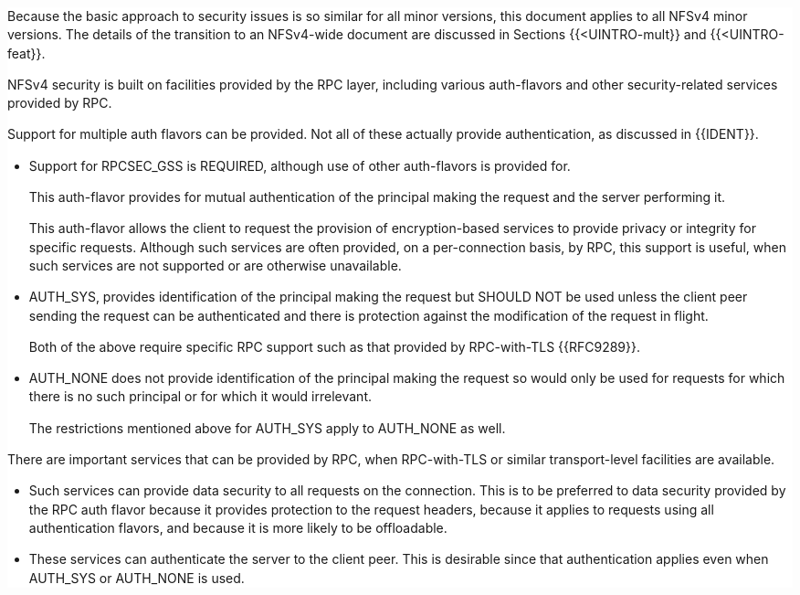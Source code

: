 Because the basic approach to security issues is so similar for all
minor versions, this document applies to all NFSv4 minor versions. The
details of the transition to an NFSv4-wide document
are discussed in Sections {{<UINTRO-mult}} and {{<UINTRO-feat}}.

NFSv4 security is built on facilities provided by the RPC layer,
including various auth-flavors and other security-related
services provided by RPC.

Support for multiple auth flavors can be provided.
Not all of these actually
provide authentication, as discussed in {{IDENT}}.


* Support for RPCSEC_GSS is REQUIRED, although
  use of other auth-flavors is provided for.

  This auth-flavor provides for mutual authentication of the principal
  making the request and the server performing it.

  This auth-flavor allows the client to request the provision of
  encryption-based services to provide privacy or integrity
  for specific requests.  Although such services are often provided,
  on a per-connection basis, by RPC, this support is useful, when
  such services are not supported or are otherwise
  unavailable.

* AUTH_SYS, provides identification of the principal making the
  request but SHOULD NOT be used unless the
  client peer sending the request can be authenticated and there
  is protection against the modification of the request in flight.

  Both of the above require specific RPC support such as that
  provided by RPC-with-TLS {{RFC9289}}.

* AUTH_NONE does not provide identification of the principal making
  the request so would only be used for requests for which there
  is no such principal or for which it would irrelevant.

  The restrictions mentioned above for AUTH_SYS apply to AUTH_NONE
  as well.

There are important services that can be provided by RPC,
when RPC-with-TLS or similar transport-level
facilities are available.


* Such services can provide data security to all requests on the
  connection.
  This is to be preferred to data security provided by the RPC auth
  flavor because it provides protection to the request headers, because
  it applies to requests using all authentication flavors, and because
  it is more likely to be offloadable.

* These services can authenticate the server to the client peer.  This
  is desirable since that authentication applies even when AUTH_SYS or
  AUTH_NONE is used.
